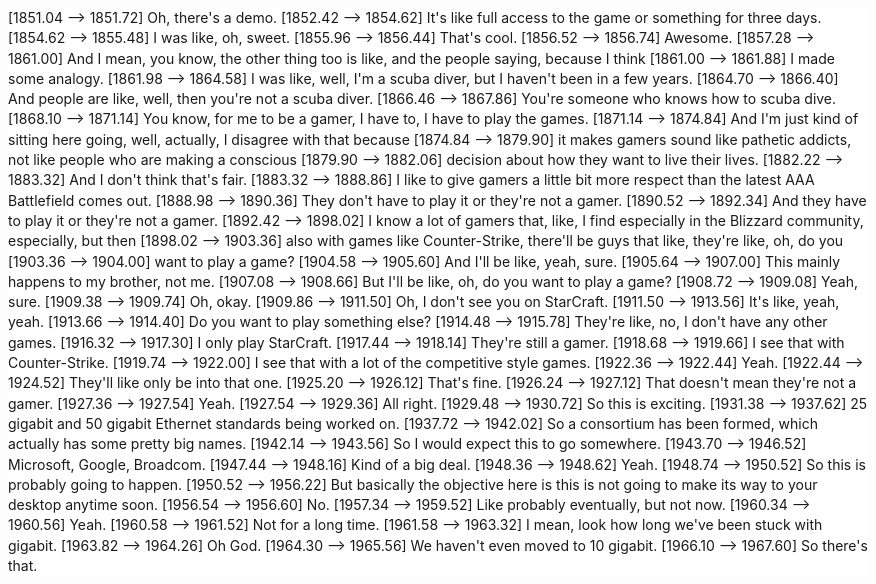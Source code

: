 [1851.04 --> 1851.72]  Oh, there's a demo.
[1852.42 --> 1854.62]  It's like full access to the game or something for three days.
[1854.62 --> 1855.48]  I was like, oh, sweet.
[1855.96 --> 1856.44]  That's cool.
[1856.52 --> 1856.74]  Awesome.
[1857.28 --> 1861.00]  And I mean, you know, the other thing too is like, and the people saying, because I think
[1861.00 --> 1861.88]  I made some analogy.
[1861.98 --> 1864.58]  I was like, well, I'm a scuba diver, but I haven't been in a few years.
[1864.70 --> 1866.40]  And people are like, well, then you're not a scuba diver.
[1866.46 --> 1867.86]  You're someone who knows how to scuba dive.
[1868.10 --> 1871.14]  You know, for me to be a gamer, I have to, I have to play the games.
[1871.14 --> 1874.84]  And I'm just kind of sitting here going, well, actually, I disagree with that because
[1874.84 --> 1879.90]  it makes gamers sound like pathetic addicts, not like people who are making a conscious
[1879.90 --> 1882.06]  decision about how they want to live their lives.
[1882.22 --> 1883.32]  And I don't think that's fair.
[1883.32 --> 1888.86]  I like to give gamers a little bit more respect than the latest AAA Battlefield comes out.
[1888.98 --> 1890.36]  They don't have to play it or they're not a gamer.
[1890.52 --> 1892.34]  And they have to play it or they're not a gamer.
[1892.42 --> 1898.02]  I know a lot of gamers that, like, I find especially in the Blizzard community, especially, but then
[1898.02 --> 1903.36]  also with games like Counter-Strike, there'll be guys that like, they're like, oh, do you
[1903.36 --> 1904.00]  want to play a game?
[1904.58 --> 1905.60]  And I'll be like, yeah, sure.
[1905.64 --> 1907.00]  This mainly happens to my brother, not me.
[1907.08 --> 1908.66]  But I'll be like, oh, do you want to play a game?
[1908.72 --> 1909.08]  Yeah, sure.
[1909.38 --> 1909.74]  Oh, okay.
[1909.86 --> 1911.50]  Oh, I don't see you on StarCraft.
[1911.50 --> 1913.56]  It's like, yeah, yeah.
[1913.66 --> 1914.40]  Do you want to play something else?
[1914.48 --> 1915.78]  They're like, no, I don't have any other games.
[1916.32 --> 1917.30]  I only play StarCraft.
[1917.44 --> 1918.14]  They're still a gamer.
[1918.68 --> 1919.66]  I see that with Counter-Strike.
[1919.74 --> 1922.00]  I see that with a lot of the competitive style games.
[1922.36 --> 1922.44]  Yeah.
[1922.44 --> 1924.52]  They'll like only be into that one.
[1925.20 --> 1926.12]  That's fine.
[1926.24 --> 1927.12]  That doesn't mean they're not a gamer.
[1927.36 --> 1927.54]  Yeah.
[1927.54 --> 1929.36]  All right.
[1929.48 --> 1930.72]  So this is exciting.
[1931.38 --> 1937.62]  25 gigabit and 50 gigabit Ethernet standards being worked on.
[1937.72 --> 1942.02]  So a consortium has been formed, which actually has some pretty big names.
[1942.14 --> 1943.56]  So I would expect this to go somewhere.
[1943.70 --> 1946.52]  Microsoft, Google, Broadcom.
[1947.44 --> 1948.16]  Kind of a big deal.
[1948.36 --> 1948.62]  Yeah.
[1948.74 --> 1950.52]  So this is probably going to happen.
[1950.52 --> 1956.22]  But basically the objective here is this is not going to make its way to your desktop anytime soon.
[1956.54 --> 1956.60]  No.
[1957.34 --> 1959.52]  Like probably eventually, but not now.
[1960.34 --> 1960.56]  Yeah.
[1960.58 --> 1961.52]  Not for a long time.
[1961.58 --> 1963.32]  I mean, look how long we've been stuck with gigabit.
[1963.82 --> 1964.26]  Oh God.
[1964.30 --> 1965.56]  We haven't even moved to 10 gigabit.
[1966.10 --> 1967.60]  So there's that.